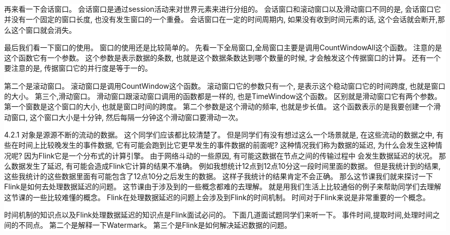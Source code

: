 再来看一下会话窗口。
会话窗口是通过session活动来对世界元素来进行分组的。
会话窗口和滚动窗口以及滑动窗口不同的是,
会话窗口它并没有一个固定的窗口长度,
也没有发生窗口的一个重叠。
会话窗口在一定的时间周期内, 如果没有收到时间元素的话, 这个会话就会断开,那么这个窗口就会消失。

最后我们看一下窗口的使用。
窗口的使用还是比较简单的。
先看一下全局窗口,全局窗口主要是调用CountWindowAll这个函数。
注意的是这个函数它有一个参数。
这个参数是表示数据的条数, 也就是这个数据条数达到哪个数量的时候, 才会触发这个传据窗口的计算。
还有一个要注意的是, 传据窗口它的并行度是等于一的。

第二个是滚动窗口。
滚动窗口是调用CountWindow这个函数。
滚动窗口它的参数只有一个, 是表示这个稳动窗口它的时间跨度, 也就是窗口的大小。
第三个,滑动窗口。
滑动窗口跟滚动窗口调用的函数都是一样的, 也是TimeWindow这个函数。
区别就是滑动窗口它有两个参数。 第一个窗数是这个窗口的大小, 也就是窗口时间的跨度。 第二个参数是这个滑动的频率, 也就是步长值。
这个函数表示的是我要创建一个滑动窗口,
这个窗口大小是十分钟,
然后每隔一分钟这个滑动窗口要滑动一次。

4.2.1
对象是源源不断的流动的数据。
这个同学们应该都比较清楚了。
但是同学们有没有想过这么一个场景就是,
在这些流动的数据之中,
有些在时间上比较晚发生的事件数据,
它有可能会跑到比它更早发生的事件数据的前面呢?
这种情况我们称为数据的延迟,
为什么会发生这种情况呢?
因为Flink它是一个分布式的计算引擎。
由于网络斗动的一些原因,
有可能这数据在节点之间的传输过程中
会发生数据延迟的状况。
那么数据发生了延迟,
有可能会造成Flink它计算的结果不准确。
例如我想统计12点到12点10分这一段时间里面的数据。
但是我统计到的结果, 这些我统计的这些数据里面有可能包含了12点10分之后发生的数据。
这样子我统计的结果肯定不会正确。
那么这节课我们就来探讨一下Flink是如何去处理数据延迟的问题。
这节课由于涉及到的一些概念都难的去理解。
就是用我们生活上比较通俗的例子来帮助同学们去理解这节课的一些比较难懂的概念。
Flink在处理数据延迟的问题上会涉及到Flink的时间机制。
时间对于Flink来说是非常重要的一个概念。

时间机制的知识点以及Flink处理数据延迟的知识点是Flink面试必问的。
下面几道面试题同学们来听一下。
事件时间,提取时间,处理时间之间的不同点。
第二个是解释一下Watermark。
第三个是Flink是如何解决延迟数据的问题。
